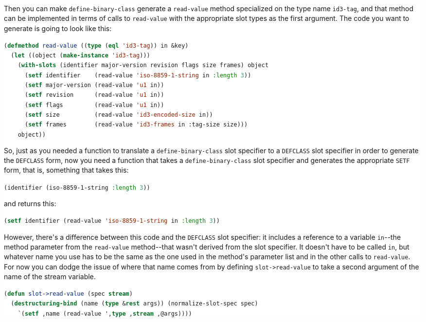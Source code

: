 
Then you can make `define-binary-class` generate a
`read-value` method specialized on the type name `id3-tag`,
and that method can be implemented in terms of calls to
`read-value` with the appropriate slot types as the first
argument. The code you want to generate is going to look like this:


```lisp
(defmethod read-value ((type (eql 'id3-tag)) in &key)
  (let ((object (make-instance 'id3-tag)))
    (with-slots (identifier major-version revision flags size frames) object
      (setf identifier    (read-value 'iso-8859-1-string in :length 3))
      (setf major-version (read-value 'u1 in))
      (setf revision      (read-value 'u1 in))
      (setf flags         (read-value 'u1 in))
      (setf size          (read-value 'id3-encoded-size in))
      (setf frames        (read-value 'id3-frames in :tag-size size)))
    object))
```


So, just as you needed a function to translate a
`define-binary-class` slot specifier to a `DEFCLASS` slot
specifier in order to generate the `DEFCLASS` form, now you need a
function that takes a `define-binary-class` slot specifier and
generates the appropriate `SETF` form, that is, something that
takes this:


```lisp
(identifier (iso-8859-1-string :length 3))
```


and returns this:


```lisp
(setf identifier (read-value 'iso-8859-1-string in :length 3))
```


However, there's a difference between this code and the `DEFCLASS`
slot specifier: it includes a reference to a variable `in`--the
method parameter from the `read-value` method--that wasn't
derived from the slot specifier. It doesn't have to be called
`in`, but whatever name you use has to be the same as the one
used in the method's parameter list and in the other calls to
`read-value`. For now you can dodge the issue of where that name
comes from by defining `slot->read-value` to take a second
argument of the name of the stream variable.


```lisp
(defun slot->read-value (spec stream)
  (destructuring-bind (name (type &rest args)) (normalize-slot-spec spec)
    `(setf ,name (read-value ',type ,stream ,@args))))
```
